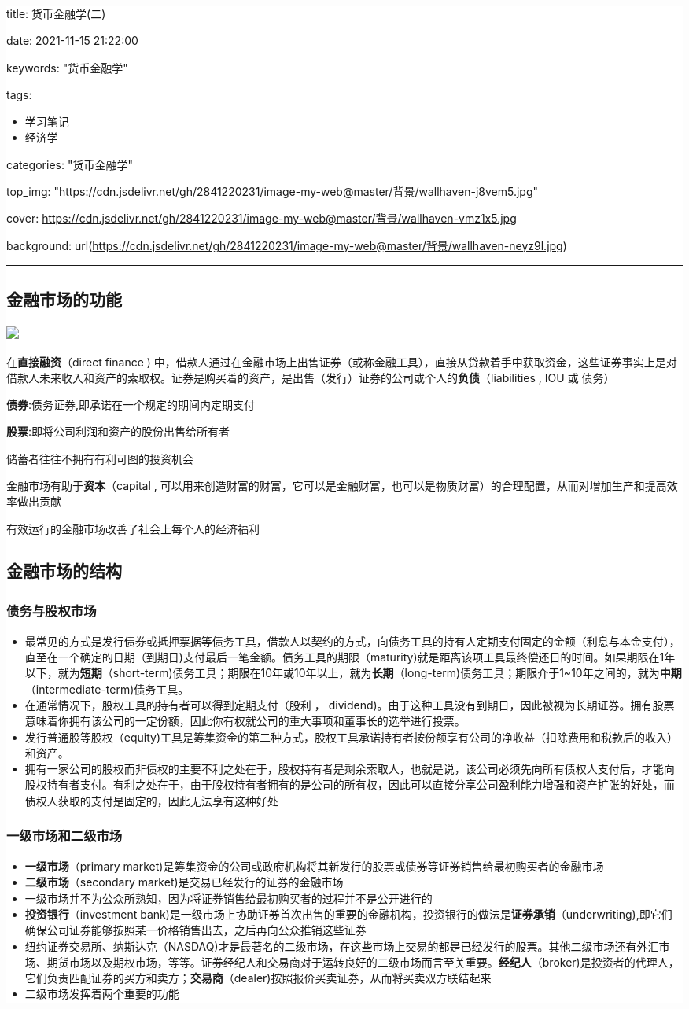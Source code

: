 title: 货币金融学(二)

date: 2021-11-15 21:22:00

keywords: "货币金融学"

tags: 

- 学习笔记
- 经济学

categories: "货币金融学"

top_img:  "https://cdn.jsdelivr.net/gh/2841220231/image-my-web@master/背景/wallhaven-j8vem5.jpg"

cover: https://cdn.jsdelivr.net/gh/2841220231/image-my-web@master/背景/wallhaven-vmz1x5.jpg

background: url(https://cdn.jsdelivr.net/gh/2841220231/image-my-web@master/背景/wallhaven-neyz9l.jpg)

---



## 金融市场的功能
![](https://cdn.jsdelivr.net/gh/2841220231/image-my-web@master/博客-文章/uTools_1636966398409.png)

在**直接融资**（direct  finance ) 中，借款人通过在金融市场上出售证券（或称金融工具），直接从贷款着手中获取资金，这些证券事实上是对借款人未来收入和资产的索取权。证券是购买着的资产，是出售（发行）证券的公司或个人的**负债**（liabilities , IOU  或  债务）

**债券**:债务证券,即承诺在一个规定的期间内定期支付

**股票**:即将公司利润和资产的股份出售给所有者

储蓄者往往不拥有有利可图的投资机会

金融市场有助于**资本**（capital , 可以用来创造财富的财富，它可以是金融财富，也可以是物质财富）的合理配置，从而对增加生产和提高效率做出贡献

有效运行的金融市场改善了社会上每个人的经济福利

## 金融市场的结构

### 债务与股权市场

- 最常见的方式是发行债券或抵押票据等债务工具，借款人以契约的方式，向债务工具的持有人定期支付固定的金额（利息与本金支付），直至在一个确定的日期（到期日)支付最后一笔金额。债务工具的期限（maturity)就是距离该项工具最终偿还日的时间。如果期限在1年以下，就为**短期**（short-term)债务工具；期限在10年或10年以上，就为**长期**（long-term)债务工具；期限介于1~10年之间的，就为**中期**（intermediate-term)债务工具。
- 在通常情况下，股权工具的持有者可以得到定期支付（股利 ， dividend)。由于这种工具没有到期日，因此被视为长期证券。拥有股票意味着你拥有该公司的一定份额，因此你有权就公司的重大事项和董事长的选举进行投票。
- 发行普通股等股权（equity)工具是筹集资金的第二种方式，股权工具承诺持有者按份额享有公司的净收益（扣除费用和税款后的收入）和资产。
- 拥有一家公司的股权而非债权的主要不利之处在于，股权持有者是剩余索取人，也就是说，该公司必须先向所有债权人支付后，才能向股权持有者支付。有利之处在于，由于股权持有者拥有的是公司的所有权，因此可以直接分享公司盈利能力增强和资产扩张的好处，而债权人获取的支付是固定的，因此无法享有这种好处

### 一级市场和二级市场

- **一级市场**（primary  market)是筹集资金的公司或政府机构将其新发行的股票或债券等证券销售给最初购买者的金融市场
- **二级市场**（secondary  market)是交易已经发行的证券的金融市场
- 一级市场并不为公众所熟知，因为将证券销售给最初购买者的过程并不是公开进行的
- **投资银行**（investment  bank)是一级市场上协助证券首次出售的重要的金融机构，投资银行的做法是**证券承销**（underwriting),即它们确保公司证券能够按照某一价格销售出去，之后再向公众推销这些证券
- 纽约证券交易所、纳斯达克（NASDAQ)才是最著名的二级市场，在这些市场上交易的都是已经发行的股票。其他二级市场还有外汇市场、期货市场以及期权市场，等等。证券经纪人和交易商对于运转良好的二级市场而言至关重要。**经纪人**（broker)是投资者的代理人，它们负责匹配证券的买方和卖方；**交易商**（dealer)按照报价买卖证券，从而将买卖双方联结起来
- 二级市场发挥着两个重要的功能
